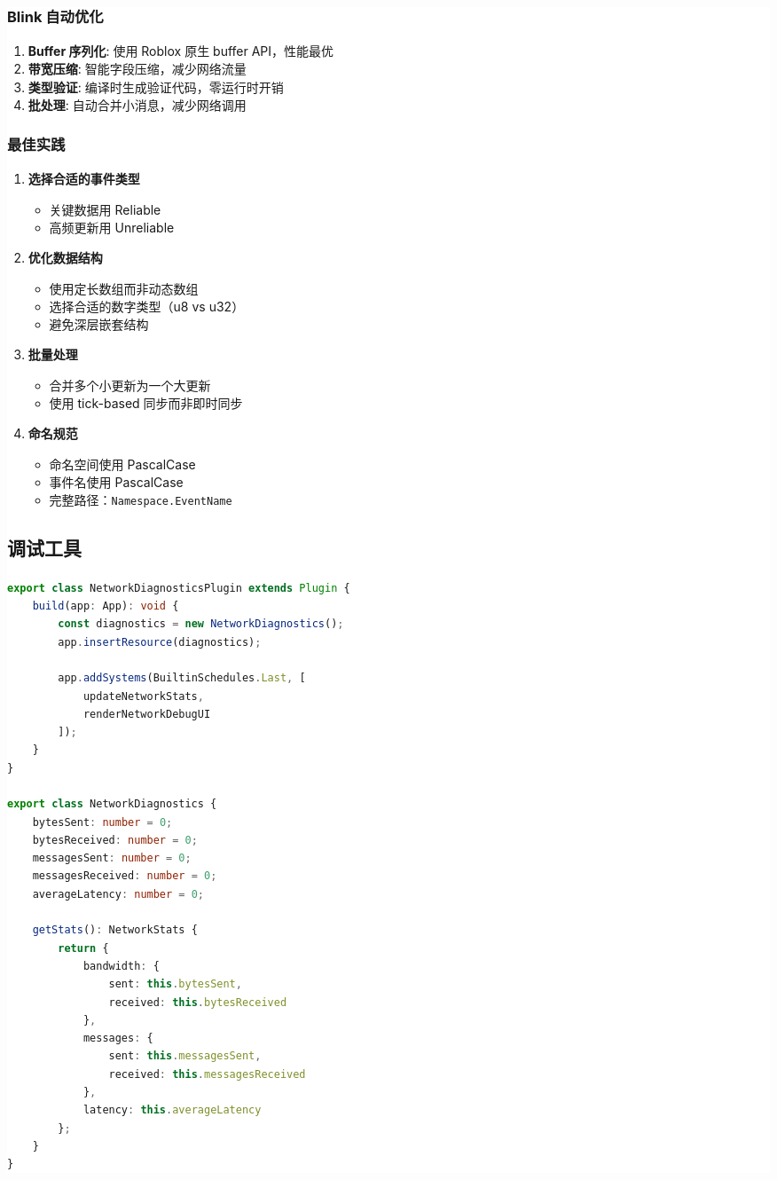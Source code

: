 ### Blink 自动优化

1. **Buffer 序列化**: 使用 Roblox 原生 buffer API，性能最优
2. **带宽压缩**: 智能字段压缩，减少网络流量
3. **类型验证**: 编译时生成验证代码，零运行时开销
4. **批处理**: 自动合并小消息，减少网络调用

### 最佳实践

1. **选择合适的事件类型**
   - 关键数据用 Reliable
   - 高频更新用 Unreliable

2. **优化数据结构**
   - 使用定长数组而非动态数组
   - 选择合适的数字类型（u8 vs u32）
   - 避免深层嵌套结构

3. **批量处理**
   - 合并多个小更新为一个大更新
   - 使用 tick-based 同步而非即时同步

4. **命名规范**
   - 命名空间使用 PascalCase
   - 事件名使用 PascalCase
   - 完整路径：`Namespace.EventName`

## 调试工具

```typescript
export class NetworkDiagnosticsPlugin extends Plugin {
	build(app: App): void {
		const diagnostics = new NetworkDiagnostics();
		app.insertResource(diagnostics);

		app.addSystems(BuiltinSchedules.Last, [
			updateNetworkStats,
			renderNetworkDebugUI
		]);
	}
}

export class NetworkDiagnostics {
	bytesSent: number = 0;
	bytesReceived: number = 0;
	messagesSent: number = 0;
	messagesReceived: number = 0;
	averageLatency: number = 0;

	getStats(): NetworkStats {
		return {
			bandwidth: {
				sent: this.bytesSent,
				received: this.bytesReceived
			},
			messages: {
				sent: this.messagesSent,
				received: this.messagesReceived
			},
			latency: this.averageLatency
		};
	}
}
```
